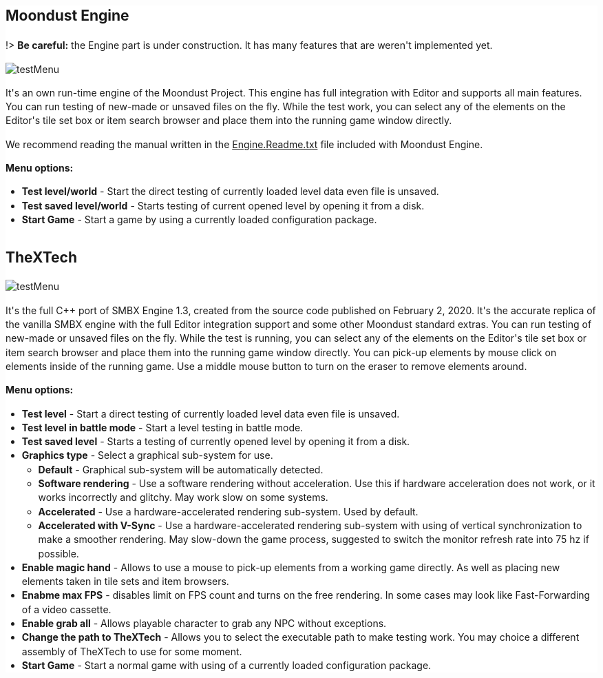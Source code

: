 ## Moondust Engine
!> **Be careful:** the Engine part is under construction. It has many features that are weren't implemented yet.

![testMenu](../screenshots/menus/005_test_pge_engine.png ':no-zoom')

It's an own run-time engine of the Moondust Project. This engine has full integration with Editor and supports all main features. You can run testing of new-made or unsaved files on the fly. While the test work, you can select any of the elements on the Editor's tile set box or item search browser and place them into the running game window directly.

We recommend reading the manual written in the [Engine.Readme.txt](https://raw.githubusercontent.com/WohlSoft/Moondust-Project/master/Content/readmes/Engine.Readme.txt) file included with Moondust Engine.

**Menu options:**
- **Test level/world** - Start the direct testing of currently loaded level data even file is unsaved.
- **Test saved level/world** - Starts testing of current opened level by opening it from a disk.
- **Start Game** - Start a game by using a currently loaded configuration package.

## TheXTech
![testMenu](../screenshots/menus/005_test_thextech.png)

It's the full C++ port of SMBX Engine 1.3, created from the source code published on February 2, 2020. It's the accurate replica of the vanilla SMBX engine with the full Editor integration support and some other Moondust standard extras. You can run testing of new-made or unsaved files on the fly. While the test is running, you can select any of the elements on the Editor's tile set box or item search browser and place them into the running game window directly. You can pick-up elements by mouse click on elements inside of the running game. Use a middle mouse button to turn on the eraser to remove elements around.

**Menu options:**
- **Test level** - Start a direct testing of currently loaded level data even file is unsaved.
- **Test level in battle mode** - Start a level testing in battle mode.
- **Test saved level** - Starts a testing of currently opened level by opening it from a disk.
- **Graphics type** - Select a graphical sub-system for use.
  - **Default** - Graphical sub-system will be automatically detected.
  - **Software rendering** - Use a software rendering without acceleration. Use this if hardware acceleration does not work, or it works incorrectly and glitchy. May work slow on some systems.
  - **Accelerated** - Use a hardware-accelerated rendering sub-system. Used by default.
  - **Accelerated with V-Sync** - Use a hardware-accelerated rendering sub-system with using of
    vertical synchronization to make a smoother rendering. May slow-down the game process, suggested to switch the monitor refresh rate into 75 hz if possible.
- **Enable magic hand** - Allows to use a mouse to pick-up elements from a working game directly. As well as placing new elements taken in tile sets and item browsers.
- **Enabme max FPS** - disables limit on FPS count and turns on the free rendering. In some cases may look like Fast-Forwarding of a video cassette.
- **Enable grab all** - Allows playable character to grab any NPC without exceptions.
- **Change the path to TheXTech** - Allows you to select the executable path to make testing work. You may choice a different assembly of TheXTech to use for some moment.
- **Start Game** - Start a normal game with using of a currently loaded configuration package.
